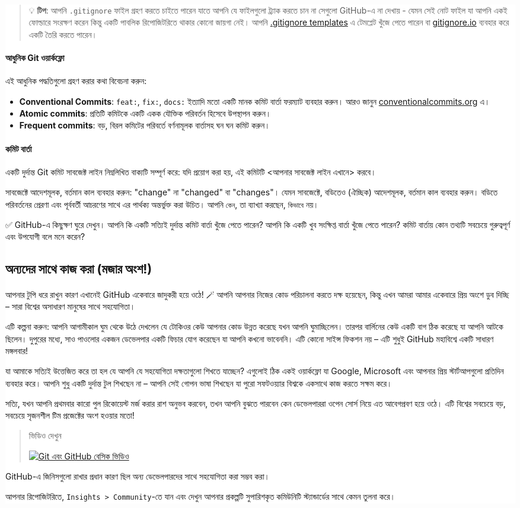    > 💡 **টিপ**: আপনি `.gitignore` ফাইল গ্রহণ করতে চাইতে পারেন যাতে আপনি যে ফাইলগুলো ট্র্যাক করতে চান না সেগুলো GitHub-এ না দেখায় - যেমন সেই নোট ফাইল যা আপনি একই ফোল্ডারে সংরক্ষণ করেন কিন্তু একটি পাবলিক রিপোজিটরিতে থাকার কোনো জায়গা নেই। আপনি [.gitignore templates](https://github.com/github/gitignore) এ টেমপ্লেট খুঁজে পেতে পারেন বা [gitignore.io](https://www.toptal.com/developers/gitignore) ব্যবহার করে একটি তৈরি করতে পারেন।

#### আধুনিক Git ওয়ার্কফ্লো

এই আধুনিক পদ্ধতিগুলো গ্রহণ করার কথা বিবেচনা করুন:

- **Conventional Commits**: `feat:`, `fix:`, `docs:` ইত্যাদি মতো একটি মানক কমিট বার্তা ফরম্যাট ব্যবহার করুন। আরও জানুন [conventionalcommits.org](https://www.conventionalcommits.org/) এ।
- **Atomic commits**: প্রতিটি কমিটকে একটি একক যৌক্তিক পরিবর্তন হিসেবে উপস্থাপন করুন।
- **Frequent commits**: বড়, বিরল কমিটের পরিবর্তে বর্ণনামূলক বার্তাসহ ঘন ঘন কমিট করুন।

#### কমিট বার্তা

একটি দুর্দান্ত Git কমিট সাবজেক্ট লাইন নিম্নলিখিত বাক্যটি সম্পূর্ণ করে:
যদি প্রয়োগ করা হয়, এই কমিটটি <আপনার সাবজেক্ট লাইন এখানে> করবে।

সাবজেক্টে আদেশমূলক, বর্তমান কাল ব্যবহার করুন: "change" না "changed" বা "changes"। 
যেমন সাবজেক্টে, বডিতেও (ঐচ্ছিক) আদেশমূলক, বর্তমান কাল ব্যবহার করুন। বডিতে পরিবর্তনের প্রেরণা এবং পূর্ববর্তী আচরণের সাথে এর পার্থক্য অন্তর্ভুক্ত করা উচিত। আপনি `কেন`, তা ব্যাখ্যা করছেন, `কিভাবে` নয়।

✅ GitHub-এ কিছুক্ষণ ঘুরে দেখুন। আপনি কি একটি সত্যিই দুর্দান্ত কমিট বার্তা খুঁজে পেতে পারেন? আপনি কি একটি খুব সংক্ষিপ্ত বার্তা খুঁজে পেতে পারেন? কমিট বার্তায় কোন তথ্যটি সবচেয়ে গুরুত্বপূর্ণ এবং উপযোগী বলে মনে করেন?

## অন্যদের সাথে কাজ করা (মজার অংশ!)

আপনার টুপি ধরে রাখুন কারণ এখানেই GitHub একেবারে জাদুকরী হয়ে ওঠে! 🪄 আপনি আপনার নিজের কোড পরিচালনা করতে দক্ষ হয়েছেন, কিন্তু এখন আমরা আমার একেবারে প্রিয় অংশে ডুব দিচ্ছি – সারা বিশ্বের অসাধারণ মানুষের সাথে সহযোগিতা।

এটি কল্পনা করুন: আপনি আগামীকাল ঘুম থেকে উঠে দেখলেন যে টোকিওর কেউ আপনার কোড উন্নত করেছে যখন আপনি ঘুমাচ্ছিলেন। তারপর বার্লিনের কেউ একটি বাগ ঠিক করেছে যা আপনি আটকে ছিলেন। দুপুরের মধ্যে, সাও পাওলোর একজন ডেভেলপার একটি ফিচার যোগ করেছেন যা আপনি কখনো ভাবেননি। এটি কোনো সাইন্স ফিকশন নয় – এটি শুধুই GitHub মহাবিশ্বে একটি সাধারণ মঙ্গলবার!

যা আমাকে সত্যিই উত্তেজিত করে তা হল যে আপনি যে সহযোগিতা দক্ষতাগুলো শিখতে যাচ্ছেন? এগুলোই ঠিক একই ওয়ার্কফ্লো যা Google, Microsoft এবং আপনার প্রিয় স্টার্টআপগুলো প্রতিদিন ব্যবহার করে। আপনি শুধু একটি দুর্দান্ত টুল শিখছেন না – আপনি সেই গোপন ভাষা শিখছেন যা পুরো সফটওয়্যার বিশ্বকে একসাথে কাজ করতে সক্ষম করে।

সত্যি, যখন আপনি প্রথমবার কারো পুল রিকোয়েস্ট মর্জ করার রাশ অনুভব করবেন, তখন আপনি বুঝতে পারবেন কেন ডেভেলপাররা ওপেন সোর্স নিয়ে এত আবেগপ্রবণ হয়ে ওঠে। এটি বিশ্বের সবচেয়ে বড়, সবচেয়ে সৃজনশীল টিম প্রজেক্টের অংশ হওয়ার মতো!

> ভিডিও দেখুন
>
> [![Git এবং GitHub বেসিক ভিডিও](https://img.youtube.com/vi/bFCM-PC3cu8/0.jpg)](https://www.youtube.com/watch?v=bFCM-PC3cu8)

GitHub-এ জিনিসগুলো রাখার প্রধান কারণ ছিল অন্য ডেভেলপারদের সাথে সহযোগিতা করা সম্ভব করা।

আপনার রিপোজিটরিতে, `Insights > Community`-তে যান এবং দেখুন আপনার প্রকল্পটি সুপারিশকৃত কমিউনিটি স্ট্যান্ডার্ডের সাথে কেমন তুলনা করে।

